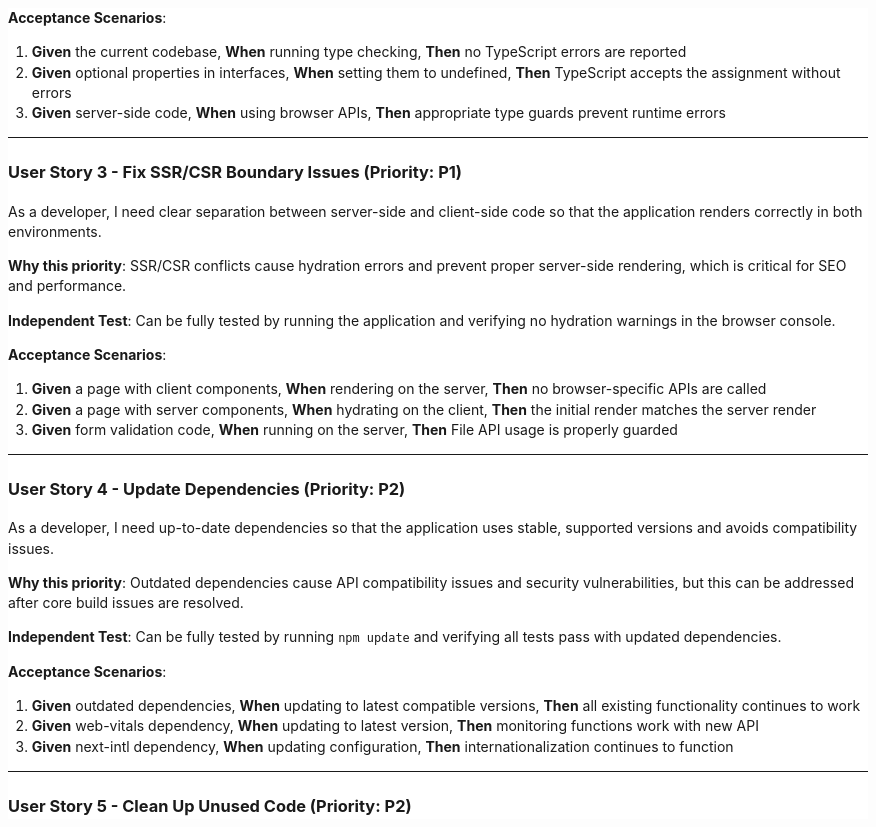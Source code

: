 **Acceptance Scenarios**:

1. **Given** the current codebase, **When** running type checking, **Then** no TypeScript errors are reported
2. **Given** optional properties in interfaces, **When** setting them to undefined, **Then** TypeScript accepts the assignment without errors
3. **Given** server-side code, **When** using browser APIs, **Then** appropriate type guards prevent runtime errors

---

### User Story 3 - Fix SSR/CSR Boundary Issues (Priority: P1)

As a developer, I need clear separation between server-side and client-side code so that the application renders correctly in both environments.

**Why this priority**: SSR/CSR conflicts cause hydration errors and prevent proper server-side rendering, which is critical for SEO and performance.

**Independent Test**: Can be fully tested by running the application and verifying no hydration warnings in the browser console.

**Acceptance Scenarios**:

1. **Given** a page with client components, **When** rendering on the server, **Then** no browser-specific APIs are called
2. **Given** a page with server components, **When** hydrating on the client, **Then** the initial render matches the server render
3. **Given** form validation code, **When** running on the server, **Then** File API usage is properly guarded

---

### User Story 4 - Update Dependencies (Priority: P2)

As a developer, I need up-to-date dependencies so that the application uses stable, supported versions and avoids compatibility issues.

**Why this priority**: Outdated dependencies cause API compatibility issues and security vulnerabilities, but this can be addressed after core build issues are resolved.

**Independent Test**: Can be fully tested by running `npm update` and verifying all tests pass with updated dependencies.

**Acceptance Scenarios**:

1. **Given** outdated dependencies, **When** updating to latest compatible versions, **Then** all existing functionality continues to work
2. **Given** web-vitals dependency, **When** updating to latest version, **Then** monitoring functions work with new API
3. **Given** next-intl dependency, **When** updating configuration, **Then** internationalization continues to function

---

### User Story 5 - Clean Up Unused Code (Priority: P2)
